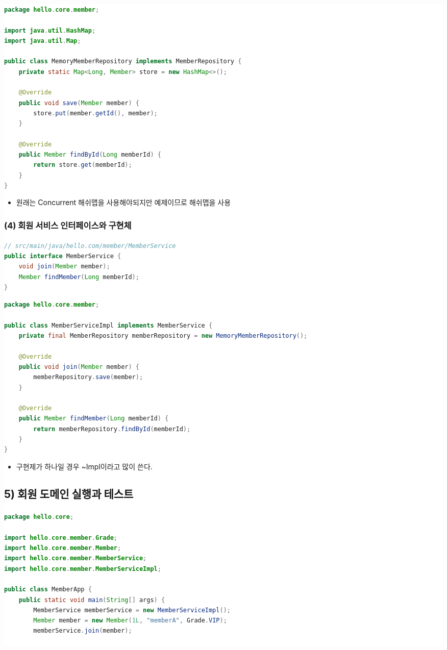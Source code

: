 ```java
package hello.core.member;  
  
import java.util.HashMap;  
import java.util.Map;  
  
public class MemoryMemberRepository implements MemberRepository {  
    private static Map<Long, Member> store = new HashMap<>();  
  
    @Override  
    public void save(Member member) {  
        store.put(member.getId(), member);  
    }  
  
    @Override  
    public Member findById(Long memberId) {  
        return store.get(memberId);  
    }  
}
```
- 원래는 Concurrent 해쉬맵을 사용해야되지만 예제이므로 해쉬맵을 사용
### (4) 회원 서비스 인터페이스와 구현체
```java
// src/main/java/hello.com/member/MemberService
public interface MemberService {
	void join(Member member);
	Member findMember(Long memberId);
}
```

```java
package hello.core.member;  
  
public class MemberServiceImpl implements MemberService {  
    private final MemberRepository memberRepository = new MemoryMemberRepository();  
  
    @Override  
    public void join(Member member) {  
        memberRepository.save(member);  
    }  
  
    @Override  
    public Member findMember(Long memberId) {  
        return memberRepository.findById(memberId);  
    }  
}
```
- 구현제가 하나일 경우 ~Impl이라고 많이 쓴다.

## 5) 회원 도메인 실행과 테스트
```java
package hello.core;  
  
import hello.core.member.Grade;  
import hello.core.member.Member;  
import hello.core.member.MemberService;  
import hello.core.member.MemberServiceImpl;  
  
public class MemberApp {  
    public static void main(String[] args) {  
        MemberService memberService = new MemberServiceImpl();  
        Member member = new Member(1L, "memberA", Grade.VIP);  
        memberService.join(member);  
  
```